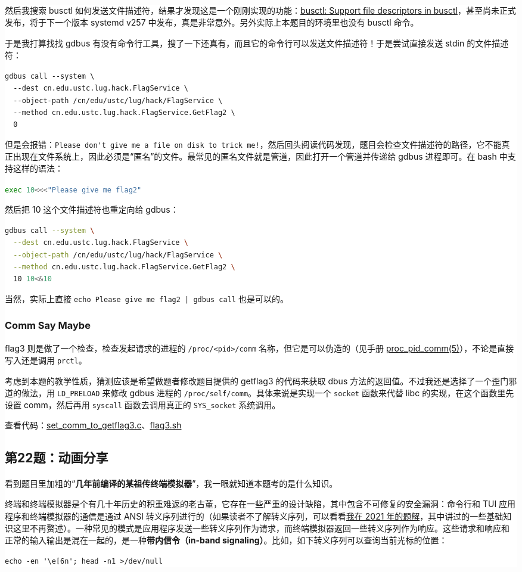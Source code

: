然后我搜索 busctl 如何发送文件描述符，结果才发现这是一个刚刚实现的功能：[busctl: Support file descriptors in busctl](https://github.com/systemd/systemd/commit/f88813b71a6fcd92bf04c6adcb54e7cd7551f7e2)，甚至尚未正式发布，将于下一个版本 systemd v257 中发布，真是非常意外。另外实际上本题目的环境里也没有 busctl 命令。

于是我打算找找 gdbus 有没有命令行工具，搜了一下还真有，而且它的命令行可以发送文件描述符！于是尝试直接发送 stdin 的文件描述符：

```shell
gdbus call --system \
  --dest cn.edu.ustc.lug.hack.FlagService \
  --object-path /cn/edu/ustc/lug/hack/FlagService \
  --method cn.edu.ustc.lug.hack.FlagService.GetFlag2 \
  0
```

但是会报错：`Please don't give me a file on disk to trick me!`，然后回头阅读代码发现，题目会检查文件描述符的路径，它不能真正出现在文件系统上，因此必须是“匿名”的文件。最常见的匿名文件就是管道，因此打开一个管道并传递给 gdbus 进程即可。在 bash 中支持这样的语法：

```bash
exec 10<<<"Please give me flag2"
```

然后把 10 这个文件描述符也重定向给 gdbus：

```bash
gdbus call --system \
  --dest cn.edu.ustc.lug.hack.FlagService \
  --object-path /cn/edu/ustc/lug/hack/FlagService \
  --method cn.edu.ustc.lug.hack.FlagService.GetFlag2 \
  10 10<&10
```

当然，实际上直接 `echo Please give me flag2 | gdbus call` 也是可以的。

### Comm Say Maybe

flag3 则是做了一个检查，检查发起请求的进程的 `/proc/<pid>/comm` 名称，但它是可以伪造的（见手册 [proc_pid_comm(5)](https://man.archlinux.org/man/proc_pid_comm.5)），不论是直接写入还是调用 `prctl`。

考虑到本题的教学性质，猜测应该是希望做题者修改题目提供的 getflag3 的代码来获取 dbus 方法的返回值。不过我还是选择了一个歪门邪道的做法，用 `LD_PRELOAD` 来修改 gdbus 进程的 `/proc/self/comm`。具体来说是实现一个 `socket` 函数来代替 libc 的实现，在这个函数里先设置 comm，然后再用 `syscall` 函数去调用真正的 `SYS_socket` 系统调用。

查看代码：[set_comm_to_getflag3.c](./src/q20_不太分布式的软总线/set_comm_to_getflag3.c)、[flag3.sh](./src/q20_不太分布式的软总线/flag3.sh)

## 第22题：动画分享

看到题目里加粗的“**几年前编译的某~~祖传~~终端模拟器**”，我一眼就知道本题考的是什么知识。

终端和终端模拟器是个有几十年历史的积重难返的老古董，它存在一些严重的设计缺陷，其中包含不可修复的安全漏洞：命令行和 TUI 应用程序和终端模拟器的通信是通过 ANSI 转义序列进行的（如果读者不了解转义序列，可以看看[我在 2021 年的题解](https://github.com/USTC-Hackergame/hackergame2021-writeups/blob/master/players/GalaxySnail/README.md#%E7%AC%AC6%E9%A2%98%E9%80%8F%E6%98%8E%E7%9A%84%E6%96%87%E4%BB%B6)，其中讲过的一些基础知识这里不再赘述）。一种常见的模式是应用程序发送一些转义序列作为请求，而终端模拟器返回一些转义序列作为响应。这些请求和响应和正常的输入输出是混在一起的，是一种**带内信令（in-band signaling）**。比如，如下转义序列可以查询当前光标的位置：

```shell
echo -en '\e[6n'; head -n1 >/dev/null
```
